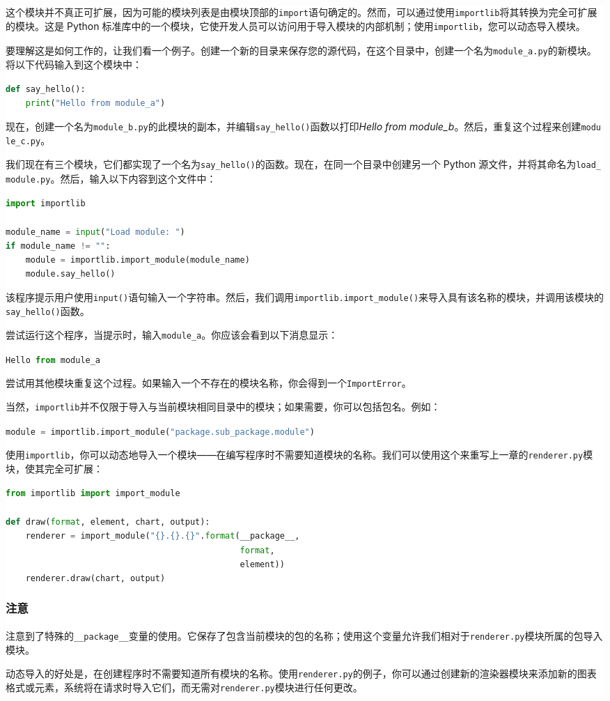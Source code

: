 这个模块并不真正可扩展，因为可能的模块列表是由模块顶部的`import`语句确定的。然而，可以通过使用`importlib`将其转换为完全可扩展的模块。这是 Python 标准库中的一个模块，它使开发人员可以访问用于导入模块的内部机制；使用`importlib`，您可以动态导入模块。

要理解这是如何工作的，让我们看一个例子。创建一个新的目录来保存您的源代码，在这个目录中，创建一个名为`module_a.py`的新模块。将以下代码输入到这个模块中：

```py
def say_hello():
    print("Hello from module_a")
```

现在，创建一个名为`module_b.py`的此模块的副本，并编辑`say_hello()`函数以打印*Hello from module_b*。然后，重复这个过程来创建`module_c.py`。

我们现在有三个模块，它们都实现了一个名为`say_hello()`的函数。现在，在同一个目录中创建另一个 Python 源文件，并将其命名为`load_module.py`。然后，输入以下内容到这个文件中：

```py
import importlib

module_name = input("Load module: ")
if module_name != "":
    module = importlib.import_module(module_name)
    module.say_hello()
```

该程序提示用户使用`input()`语句输入一个字符串。然后，我们调用`importlib.import_module()`来导入具有该名称的模块，并调用该模块的`say_hello()`函数。

尝试运行这个程序，当提示时，输入`module_a`。你应该会看到以下消息显示：

```py
Hello from module_a

```

尝试用其他模块重复这个过程。如果输入一个不存在的模块名称，你会得到一个`ImportError`。

当然，`importlib`并不仅限于导入与当前模块相同目录中的模块；如果需要，你可以包括包名。例如：

```py
module = importlib.import_module("package.sub_package.module")

```

使用`importlib`，你可以动态地导入一个模块——在编写程序时不需要知道模块的名称。我们可以使用这个来重写上一章的`renderer.py`模块，使其完全可扩展：

```py
from importlib import import_module

def draw(format, element, chart, output):
    renderer = import_module("{}.{}.{}".format(__package__,
                                               format,
                                               element))
    renderer.draw(chart, output)
```

### 注意

注意到了特殊的`__package__`变量的使用。它保存了包含当前模块的包的名称；使用这个变量允许我们相对于`renderer.py`模块所属的包导入模块。

动态导入的好处是，在创建程序时不需要知道所有模块的名称。使用`renderer.py`的例子，你可以通过创建新的渲染器模块来添加新的图表格式或元素，系统将在请求时导入它们，而无需对`renderer.py`模块进行任何更改。
